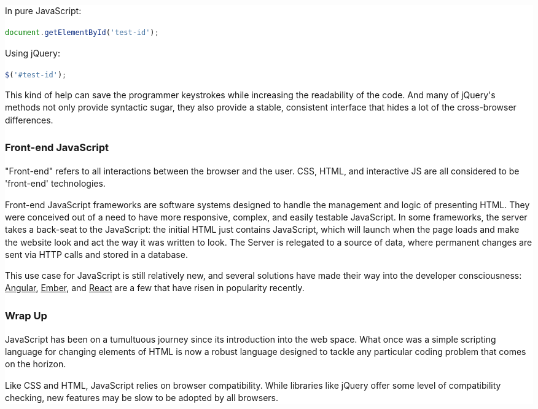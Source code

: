 In pure JavaScript:

```js
document.getElementById('test-id');
```

Using jQuery:

```js
$('#test-id');
```

This kind of help can save the programmer keystrokes while increasing the
readability of the code. And many of jQuery's methods not only provide syntactic
sugar, they also provide a stable, consistent interface that hides a lot of the
cross-browser differences.

### Front-end JavaScript

"Front-end" refers to all interactions between the browser and the user. CSS,
HTML, and interactive JS are all considered to be 'front-end' technologies.

Front-end JavaScript frameworks are software systems designed to handle the
management and logic of presenting HTML. They were conceived out of a need to
have more responsive, complex, and easily testable JavaScript. In some
frameworks, the server takes a back-seat to the JavaScript: the initial HTML
just contains JavaScript, which will launch when the page loads and make the
website look and act the way it was written to look. The Server is relegated to
a source of data, where permanent changes are sent via HTTP calls and stored in
a database.

This use case for JavaScript is still relatively new, and several solutions have
made their way into the developer consciousness:
[Angular](https://angularjs.org/),
[Ember](http://emberjs.com/), and
[React](https://facebook.github.io/react/)
are a few that have risen in popularity recently.

### Wrap Up

JavaScript has been on a tumultuous journey since its introduction into the web
space. What once was a simple scripting language for changing elements of HTML
is now a robust language designed to tackle any particular coding problem that
comes on the horizon.

Like CSS and HTML, JavaScript relies on browser compatibility. While libraries
like jQuery offer some level of compatibility checking, new features may be slow
to be adopted by all browsers.
